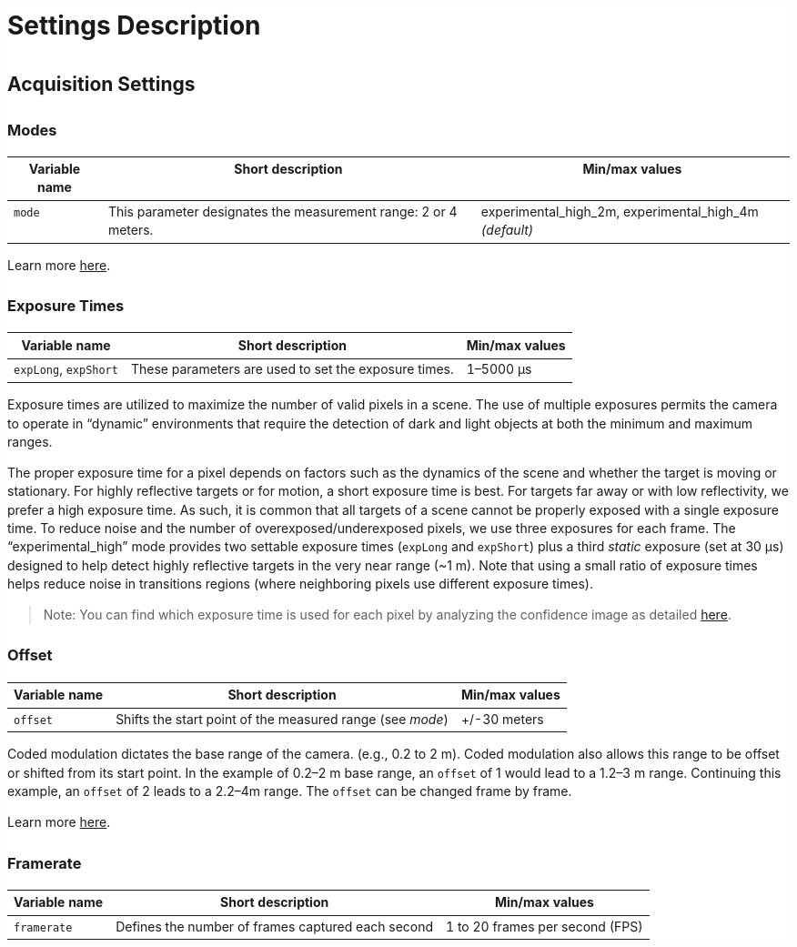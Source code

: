 
# Settings Description

## Acquisition Settings

### Modes
|Variable name|Short description|Min/max values|
|--|--|--|
|`mode`|This parameter designates the measurement range: 2 or 4 meters.|experimental_high_2m, experimental_high_4m *(default)*|

Learn more [here](AcquisitionSettings/modes.md).

### Exposure Times
|Variable name|Short description|Min/max values|
|--|--|--|
|`expLong`, `expShort`|These parameters are used to set the exposure times.|1–5000 µs|

Exposure times are utilized to maximize the number of valid pixels in a scene. The use of multiple exposures permits the camera to operate in “dynamic” environments that require the detection of dark and light objects at both the minimum and maximum ranges.

The proper exposure time for a pixel depends on factors such as the dynamics of the scene and whether the target is moving or stationary. For highly reflective targets or for motion, a short exposure time is best. For targets far away or with low reflectivity, we prefer a high exposure time.
As such, it is common that all targets of a scene cannot be properly exposed with a single exposure time. 
To reduce noise and the number of overexposed/underexposed pixels, we use three exposures for each frame. The “experimental_high” mode provides two settable exposure times (`expLong` and `expShort`) plus a third *static* exposure (set at 30 µs) designed to help detect highly reflective targets in the very near range (~1 m). Note that using a small ratio of exposure times helps reduce noise in transitions regions (where neighboring pixels use different exposure times).

> Note: You can find which exposure time is used for each pixel by analyzing the confidence image as detailed [here](confidenceImage.md).

### Offset
|Variable name|Short description|Min/max values|
|--|--|--|
|`offset`|Shifts the start point of the measured range (see *mode*)|+/-30 meters|

Coded modulation dictates the base range of the camera. (e.g., 0.2 to 2 m). Coded modulation also allows this range to be offset or shifted from its start point. In the example of 0.2–2 m base range, an `offset`
of 1 would lead to a 1.2–3 m range. Continuing this example, an `offset` of 2 leads to a 2.2–4m range. The `offset` can be changed frame by frame.

Learn more [here](AcquisitionSettings/offset.md).

### Framerate
|Variable name|Short description|Min/max values|
|--|--|--|
|`framerate`|Defines the number of frames captured each second|1 to 20 frames per second (FPS)|
